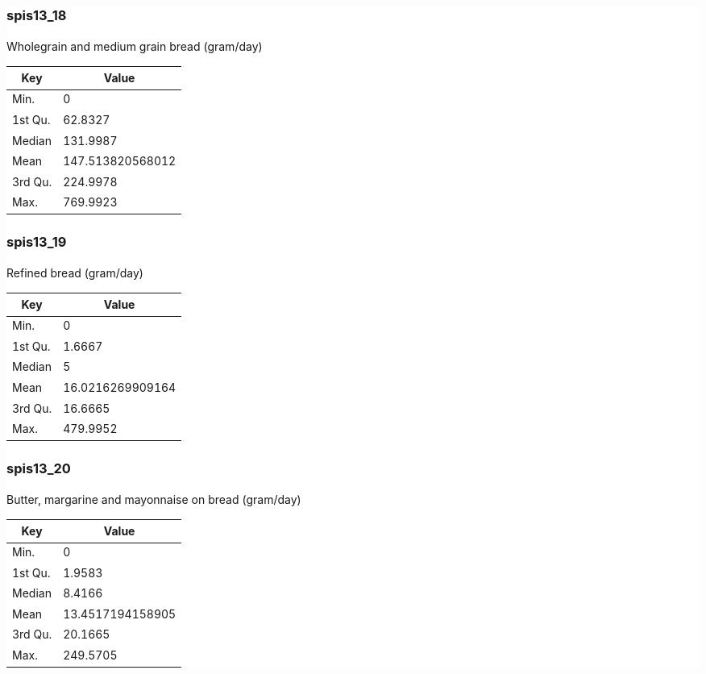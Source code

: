 
### spis13_18
Wholegrain and medium grain bread (gram/day)


| Key | Value |
| --- | ----- |
| Min. | 0 |
| 1st Qu. | 62.8327 |
| Median | 131.9987 |
| Mean | 147.513820568012 |
| 3rd Qu. | 224.9978 |
| Max. | 769.9923 |


### spis13_19
Refined bread (gram/day)


| Key | Value |
| --- | ----- |
| Min. | 0 |
| 1st Qu. | 1.6667 |
| Median | 5 |
| Mean | 16.0216269909164 |
| 3rd Qu. | 16.6665 |
| Max. | 479.9952 |


### spis13_20
Butter, margarine and mayonnaise on bread (gram/day)


| Key | Value |
| --- | ----- |
| Min. | 0 |
| 1st Qu. | 1.9583 |
| Median | 8.4166 |
| Mean | 13.4517194158905 |
| 3rd Qu. | 20.1665 |
| Max. | 249.5705 |
